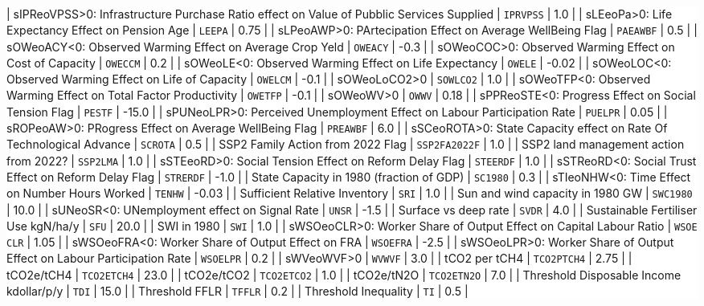 | sIPReoVPSS>0: Infrastructure Purchase Ratio effect on Value of Pubblic Services Supplied | `IPRVPSS` | 1.0 |
| sLEeoPa>0: Life Expectancy Effect on Pension Age | `LEEPA` | 0.75 |
| sLPeoAWP>0: PArtecipation Effect on Average WellBeing Flag | `PAEAWBF` | 0.5 |
| sOWeoACY<0: Observed Warming Effect on Average Crop Yeld | `OWEACY` | -0.3 |
| sOWeoCOC>0: Observed Warming Effect on Cost of Capacity | `OWECCM` | 0.2 |
| sOWeoLE<0: Observed Warming Effect on Life Expectancy | `OWELE` | -0.02 |
| sOWeoLOC<0: Observed Warming Effect on Life of Capacity | `OWELCM` | -0.1 |
| sOWeoLoCO2>0 | `SOWLCO2` | 1.0 |
| sOWeoTFP<0: Observed Warming Effect on Total Factor Productivity | `OWETFP` | -0.1 |
| sOWeoWV>0 | `OWWV` | 0.18 |
| sPPReoSTE<0: Progress Effect on Social Tension Flag | `PESTF` | -15.0 |
| sPUNeoLPR>0: Perceived Unemployment Effect on Labour Participation Rate | `PUELPR` | 0.05 |
| sROPeoAW>0: PRogress Effect on Average WellBeing Flag | `PREAWBF` | 6.0 |
| sSCeoROTA>0: State Capacity effect on Rate Of Technological Advance | `SCROTA` | 0.5 |
| SSP2 Family Action from 2022 Flag | `SSP2FA2022F` | 1.0 |
| SSP2 land management action from 2022? | `SSP2LMA` | 1.0 |
| sSTEeoRD>0: Social Tension Effect on Reform Delay Flag | `STEERDF` | 1.0 |
| sSTReoRD<0: Social Trust Effect on Reform Delay Flag | `STRERDF` | -1.0 |
| State Capacity in 1980 (fraction of GDP) | `SC1980` | 0.3 |
| sTIeoNHW<0: Time Effect on Number Hours Worked | `TENHW` | -0.03 |
| Sufficient Relative Inventory | `SRI` | 1.0 |
| Sun and wind capacity in 1980 GW | `SWC1980` | 10.0 |
| sUNeoSR<0: UNemployment effect on Signal Rate | `UNSR` | -1.5 |
| Surface vs deep rate | `SVDR` | 4.0 |
| Sustainable Fertiliser Use kgN/ha/y | `SFU` | 20.0 |
| SWI in 1980 | `SWI` | 1.0 |
| sWSOeoCLR>0: Worker Share of Output Effect on Capital Labour Ratio  | `WSOECLR` | 1.05 |
| sWSOeoFRA<0: Worker Share of Output Effect on FRA | `WSOEFRA` | -2.5 |
| sWSOeoLPR>0: Worker Share of Output Effect on Labour Participation Rate | `WSOELPR` | 0.2 |
| sWVeoWVF>0 | `WVWVF` | 3.0 |
| tCO2 per tCH4 | `TCO2PTCH4` | 2.75 |
| tCO2e/tCH4 | `TCO2ETCH4` | 23.0 |
| tCO2e/tCO2 | `TCO2ETCO2` | 1.0 |
| tCO2e/tN2O | `TCO2ETN2O` | 7.0 |
| Threshold Disposable Income kdollar/p/y | `TDI` | 15.0 |
| Threshold FFLR | `TFFLR` | 0.2 |
| Threshold Inequality | `TI` | 0.5 |
